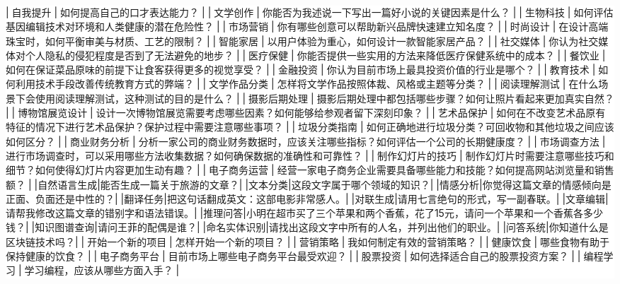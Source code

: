 | 自我提升 | 如何提高自己的口才表达能力？ |
| 文学创作                                            | 你能否为我述说一下写出一篇好小说的关键因素是什么？            |
| 生物科技                                            | 如何评估基因编辑技术对环境和人类健康的潜在危险性？              |
| 市场营销                                            | 你有哪些创意可以帮助新兴品牌快速建立知名度？                    |
| 时尚设计                                            | 在设计高端珠宝时，如何平衡审美与材质、工艺的限制？              |
| 智能家居                                            | 以用户体验为重心，如何设计一款智能家居产品？                    |
| 社交媒体                                            | 你认为社交媒体对个人隐私的侵犯程度是否到了无法避免的地步？      |
| 医疗保健                                            | 你能否提供一些实用的方法来降低医疗保健系统中的成本？            |
| 餐饮业                                              | 如何在保证菜品原味的前提下让食客获得更多的视觉享受？            |
| 金融投资                                            | 你认为目前市场上最具投资价值的行业是哪个？                      |
| 教育技术                                            | 如何利用技术手段改善传统教育方式的弊端？                        |
| 文学作品分类 | 怎样将文学作品按照体裁、风格或主题等分类？ |
| 阅读理解测试 | 在什么场景下会使用阅读理解测试，这种测试的目的是什么？ |
| 摄影后期处理 | 摄影后期处理中都包括哪些步骤？如何让照片看起来更加真实自然？ |
| 博物馆展览设计 | 设计一次博物馆展览需要考虑哪些因素？如何能够给参观者留下深刻印象？ |
| 艺术品保护 | 如何在不改变艺术品原有特征的情况下进行艺术品保护？保护过程中需要注意哪些事项？ |
| 垃圾分类指南 | 如何正确地进行垃圾分类？可回收物和其他垃圾之间应该如何区分？ |
| 商业财务分析 | 分析一家公司的商业财务数据时，应该关注哪些指标？如何评估一个公司的长期健康度？ |
| 市场调查方法 | 进行市场调查时，可以采用哪些方法收集数据？如何确保数据的准确性和可靠性？ |
| 制作幻灯片的技巧 | 制作幻灯片时需要注意哪些技巧和细节？如何使得幻灯片内容更加生动有趣？ |
| 电子商务运营 | 经营一家电子商务企业需要具备哪些能力和技能？如何提高网站浏览量和销售额？ |
|自然语言生成|能否生成一篇关于旅游的文章？|
|文本分类|这段文字属于哪个领域的知识？|
|情感分析|你觉得这篇文章的情感倾向是正面、负面还是中性的？|
|翻译任务|把这句话翻成英文：这部电影非常感人。|
|对联生成|请用七言绝句的形式，写一副春联。|
|文章编辑|请帮我修改这篇文章的错别字和语法错误。|
|推理问答|小明在超市买了三个苹果和两个香蕉，花了15元，请问一个苹果和一个香蕉各多少钱？|
|知识图谱查询|请问王菲的配偶是谁？|
|命名实体识别|请找出这段文字中所有的人名，并列出他们的职业。|
|问答系统|你知道什么是区块链技术吗？|
| 开始一个新的项目 | 怎样开始一个新的项目？ |
| 营销策略 | 我如何制定有效的营销策略？ |
| 健康饮食 | 哪些食物有助于保持健康的饮食？ |
| 电子商务平台 | 目前市场上哪些电子商务平台最受欢迎？ |
| 股票投资 | 如何选择适合自己的股票投资方案？ |
| 编程学习 | 学习编程，应该从哪些方面入手？ |